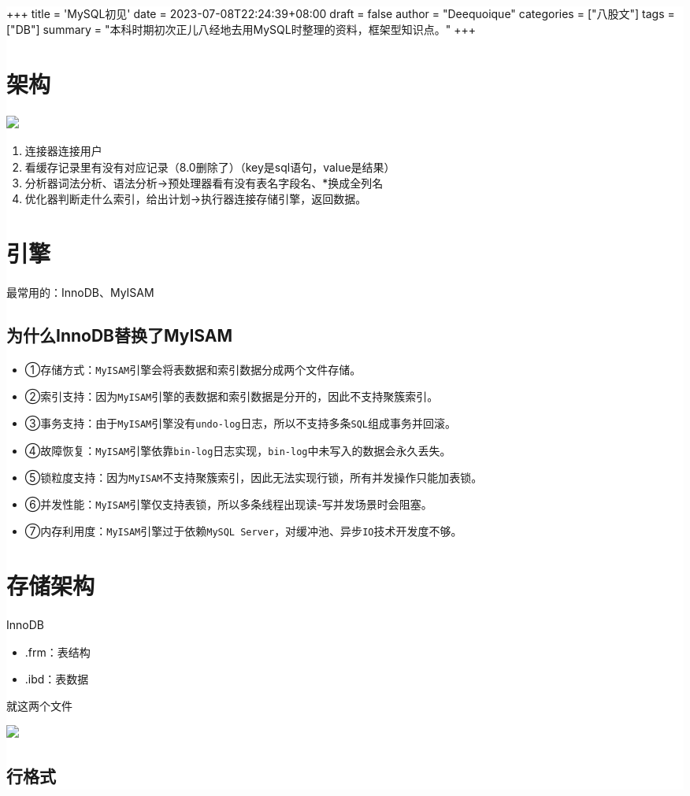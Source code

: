 +++
title = 'MySQL初见'
date = 2023-07-08T22:24:39+08:00
draft = false
author = "Deequoique"
categories = ["八股文"]
tags = ["DB"]
summary = "本科时期初次正儿八经地去用MySQL时整理的资料，框架型知识点。"
+++
# 架构

<img src="/image/2.1.png" width = 100%>

1. 连接器连接用户
2. 看缓存记录里有没有对应记录（8.0删除了）（key是sql语句，value是结果）
3. 分析器词法分析、语法分析->预处理器看有没有表名字段名、*换成全列名
4. 优化器判断走什么索引，给出计划->执行器连接存储引擎，返回数据。

# 引擎

最常用的：InnoDB、MyISAM

## 为什么InnoDB替换了MyISAM

- ①存储方式：`MyISAM`引擎会将表数据和索引数据分成两个文件存储。
    
- ②索引支持：因为`MyISAM`引擎的表数据和索引数据是分开的，因此不支持聚簇索引。
    
- ③事务支持：由于`MyISAM`引擎没有`undo-log`日志，所以不支持多条`SQL`组成事务并回滚。
    
- ④故障恢复：`MyISAM`引擎依靠`bin-log`日志实现，`bin-log`中未写入的数据会永久丢失。
    
- ⑤锁粒度支持：因为`MyISAM`不支持聚簇索引，因此无法实现行锁，所有并发操作只能加表锁。
    
- ⑥并发性能：`MyISAM`引擎仅支持表锁，所以多条线程出现读-写并发场景时会阻塞。
    
- ⑦内存利用度：`MyISAM`引擎过于依赖`MySQL Server`，对缓冲池、异步`IO`技术开发度不够。
    

# 存储架构

InnoDB

- .frm：表结构
    
- .ibd：表数据
    

就这两个文件

<img src="/image/2.2.png" width = 70%>


## 行格式
